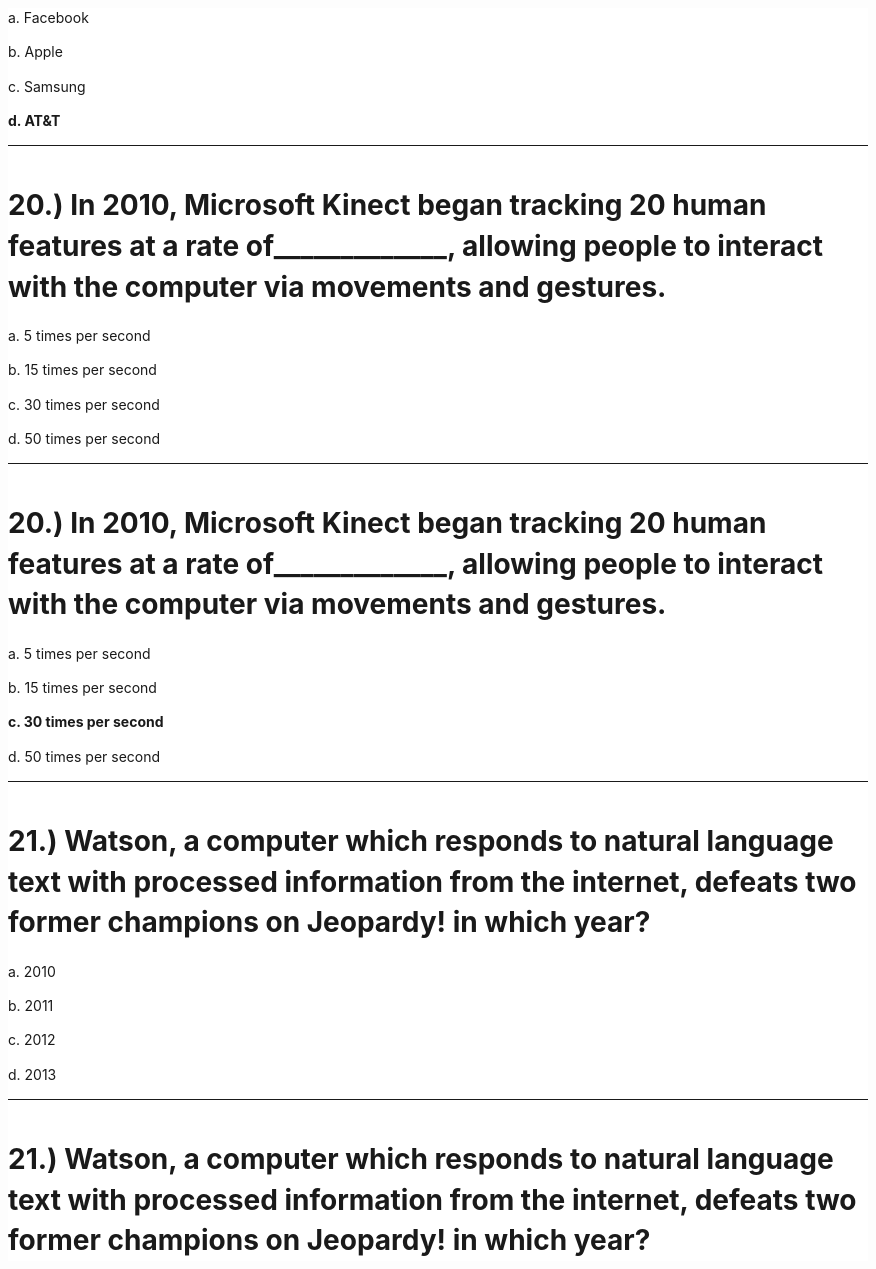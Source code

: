 a. Facebook

b. Apple

c. Samsung

**d. AT&T**

---

# 20.) In 2010, Microsoft Kinect began tracking 20 human features at a rate of_____________, allowing people to interact with the computer via movements and gestures.

a. 5 times per second

b. 15 times per second

c. 30 times per second

d. 50 times per second

---


# 20.) In 2010, Microsoft Kinect began tracking 20 human features at a rate of_____________, allowing people to interact with the computer via movements and gestures.

a. 5 times per second

b. 15 times per second

**c. 30 times per second**

d. 50 times per second

---

# 21.) Watson, a computer which responds to natural language text with processed information from the internet, defeats two former champions on Jeopardy! in which year? 

a. 2010

b. 2011

c. 2012

d. 2013

---

# 21.) Watson, a computer which responds to natural language text with processed information from the internet, defeats two former champions on Jeopardy! in which year? 
